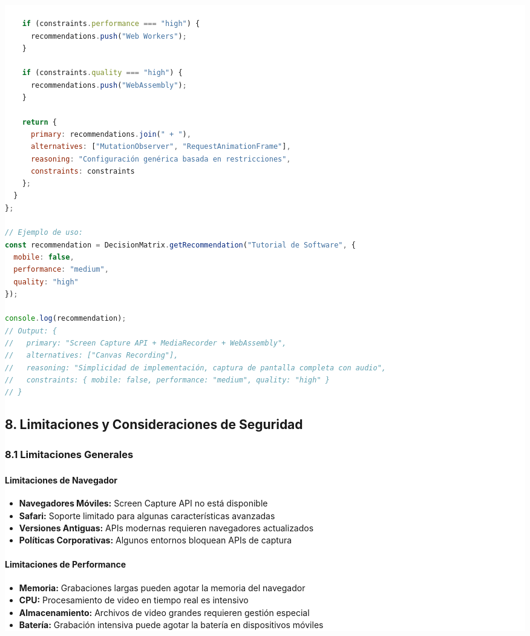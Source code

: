 ```javascript
    
    if (constraints.performance === "high") {
      recommendations.push("Web Workers");
    }
    
    if (constraints.quality === "high") {
      recommendations.push("WebAssembly");
    }

    return {
      primary: recommendations.join(" + "),
      alternatives: ["MutationObserver", "RequestAnimationFrame"],
      reasoning: "Configuración genérica basada en restricciones",
      constraints: constraints
    };
  }
};

// Ejemplo de uso:
const recommendation = DecisionMatrix.getRecommendation("Tutorial de Software", {
  mobile: false,
  performance: "medium",
  quality: "high"
});

console.log(recommendation);
// Output: {
//   primary: "Screen Capture API + MediaRecorder + WebAssembly",
//   alternatives: ["Canvas Recording"],
//   reasoning: "Simplicidad de implementación, captura de pantalla completa con audio",
//   constraints: { mobile: false, performance: "medium", quality: "high" }
// }
```

## 8. Limitaciones y Consideraciones de Seguridad

### 8.1 Limitaciones Generales

#### Limitaciones de Navegador
- **Navegadores Móviles:** Screen Capture API no está disponible
- **Safari:** Soporte limitado para algunas características avanzadas
- **Versiones Antiguas:** APIs modernas requieren navegadores actualizados
- **Políticas Corporativas:** Algunos entornos bloquean APIs de captura

#### Limitaciones de Performance
- **Memoria:** Grabaciones largas pueden agotar la memoria del navegador
- **CPU:** Procesamiento de video en tiempo real es intensivo
- **Almacenamiento:** Archivos de video grandes requieren gestión especial
- **Batería:** Grabación intensiva puede agotar la batería en dispositivos móviles
